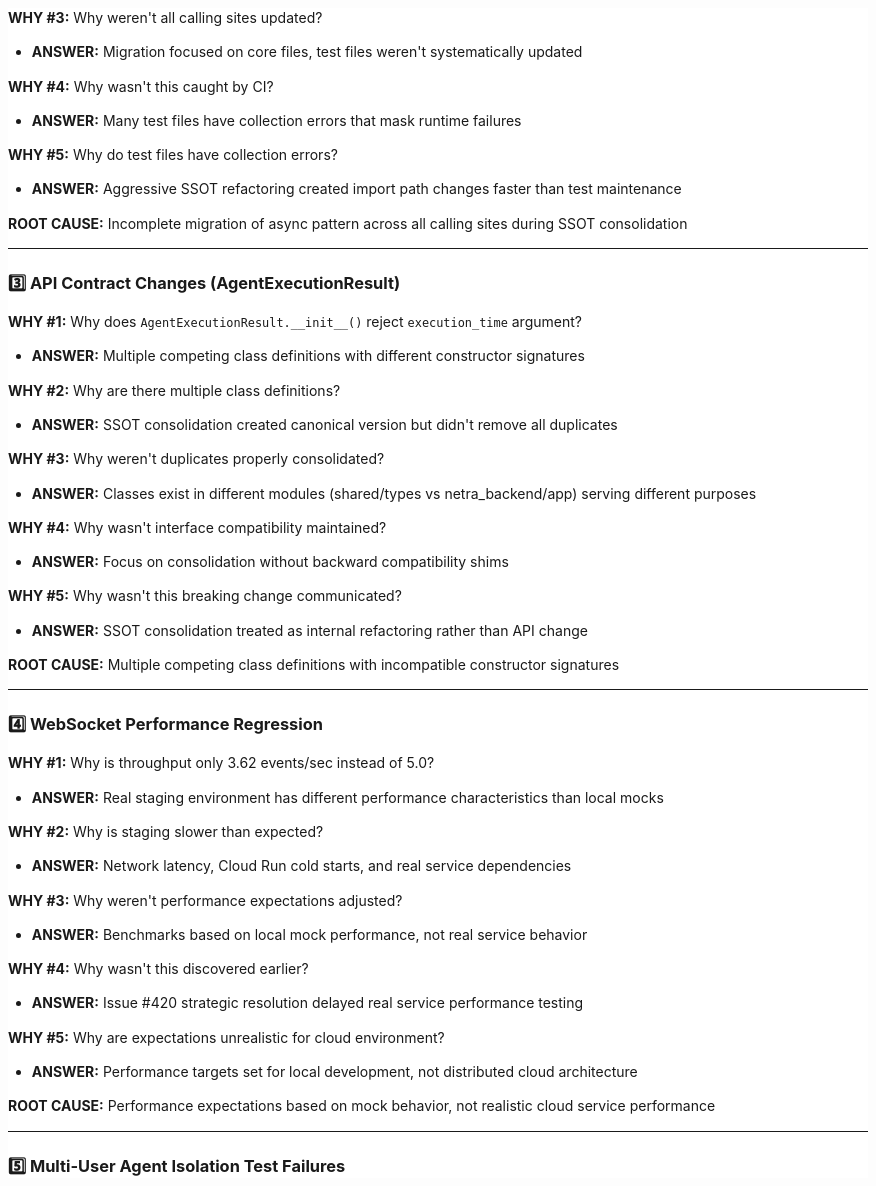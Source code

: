 **WHY #3:** Why weren't all calling sites updated?
- **ANSWER:** Migration focused on core files, test files weren't systematically updated

**WHY #4:** Why wasn't this caught by CI?
- **ANSWER:** Many test files have collection errors that mask runtime failures

**WHY #5:** Why do test files have collection errors?
- **ANSWER:** Aggressive SSOT refactoring created import path changes faster than test maintenance

**ROOT CAUSE:** Incomplete migration of async pattern across all calling sites during SSOT consolidation

---

### 3️⃣ **API Contract Changes (AgentExecutionResult)**

**WHY #1:** Why does `AgentExecutionResult.__init__()` reject `execution_time` argument?
- **ANSWER:** Multiple competing class definitions with different constructor signatures

**WHY #2:** Why are there multiple class definitions?
- **ANSWER:** SSOT consolidation created canonical version but didn't remove all duplicates

**WHY #3:** Why weren't duplicates properly consolidated?
- **ANSWER:** Classes exist in different modules (shared/types vs netra_backend/app) serving different purposes

**WHY #4:** Why wasn't interface compatibility maintained?
- **ANSWER:** Focus on consolidation without backward compatibility shims

**WHY #5:** Why wasn't this breaking change communicated?
- **ANSWER:** SSOT consolidation treated as internal refactoring rather than API change

**ROOT CAUSE:** Multiple competing class definitions with incompatible constructor signatures

---

### 4️⃣ **WebSocket Performance Regression**

**WHY #1:** Why is throughput only 3.62 events/sec instead of 5.0?
- **ANSWER:** Real staging environment has different performance characteristics than local mocks

**WHY #2:** Why is staging slower than expected?
- **ANSWER:** Network latency, Cloud Run cold starts, and real service dependencies

**WHY #3:** Why weren't performance expectations adjusted?
- **ANSWER:** Benchmarks based on local mock performance, not real service behavior

**WHY #4:** Why wasn't this discovered earlier?
- **ANSWER:** Issue #420 strategic resolution delayed real service performance testing

**WHY #5:** Why are expectations unrealistic for cloud environment?
- **ANSWER:** Performance targets set for local development, not distributed cloud architecture

**ROOT CAUSE:** Performance expectations based on mock behavior, not realistic cloud service performance

---

### 5️⃣ **Multi-User Agent Isolation Test Failures**
